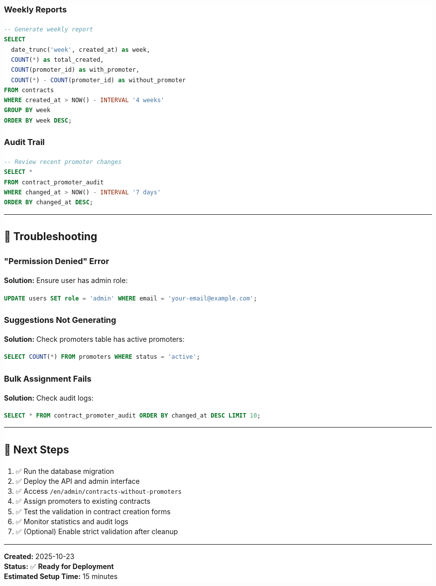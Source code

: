 ### Weekly Reports
```sql
-- Generate weekly report
SELECT 
  date_trunc('week', created_at) as week,
  COUNT(*) as total_created,
  COUNT(promoter_id) as with_promoter,
  COUNT(*) - COUNT(promoter_id) as without_promoter
FROM contracts
WHERE created_at > NOW() - INTERVAL '4 weeks'
GROUP BY week
ORDER BY week DESC;
```

### Audit Trail
```sql
-- Review recent promoter changes
SELECT * 
FROM contract_promoter_audit
WHERE changed_at > NOW() - INTERVAL '7 days'
ORDER BY changed_at DESC;
```

---

## 🔧 Troubleshooting

### "Permission Denied" Error
**Solution:** Ensure user has admin role:
```sql
UPDATE users SET role = 'admin' WHERE email = 'your-email@example.com';
```

### Suggestions Not Generating
**Solution:** Check promoters table has active promoters:
```sql
SELECT COUNT(*) FROM promoters WHERE status = 'active';
```

### Bulk Assignment Fails
**Solution:** Check audit logs:
```sql
SELECT * FROM contract_promoter_audit ORDER BY changed_at DESC LIMIT 10;
```

---

## 📝 Next Steps

1. ✅ Run the database migration
2. ✅ Deploy the API and admin interface
3. ✅ Access `/en/admin/contracts-without-promoters`
4. ✅ Assign promoters to existing contracts
5. ✅ Test the validation in contract creation forms
6. ✅ Monitor statistics and audit logs
7. ✅ (Optional) Enable strict validation after cleanup

---

**Created:** 2025-10-23  
**Status:** ✅ **Ready for Deployment**  
**Estimated Setup Time:** 15 minutes

